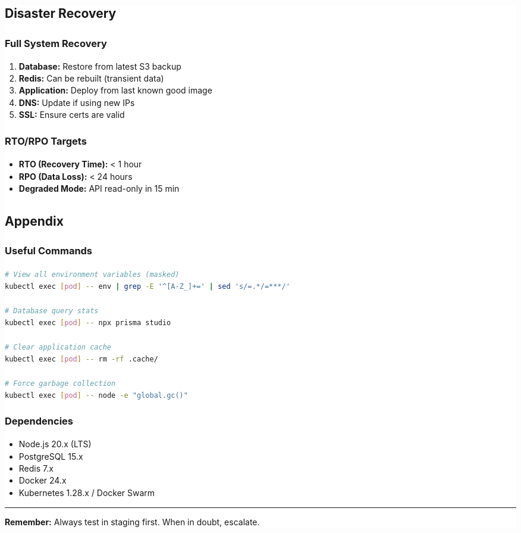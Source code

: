 ## Disaster Recovery

### Full System Recovery
1. **Database:** Restore from latest S3 backup
2. **Redis:** Can be rebuilt (transient data)
3. **Application:** Deploy from last known good image
4. **DNS:** Update if using new IPs
5. **SSL:** Ensure certs are valid

### RTO/RPO Targets
- **RTO (Recovery Time):** < 1 hour
- **RPO (Data Loss):** < 24 hours
- **Degraded Mode:** API read-only in 15 min

## Appendix

### Useful Commands
```bash
# View all environment variables (masked)
kubectl exec [pod] -- env | grep -E '^[A-Z_]+=' | sed 's/=.*/=***/'

# Database query stats
kubectl exec [pod] -- npx prisma studio

# Clear application cache
kubectl exec [pod] -- rm -rf .cache/

# Force garbage collection
kubectl exec [pod] -- node -e "global.gc()"
```

### Dependencies
- Node.js 20.x (LTS)
- PostgreSQL 15.x
- Redis 7.x
- Docker 24.x
- Kubernetes 1.28.x / Docker Swarm

---

**Remember:** Always test in staging first. When in doubt, escalate.